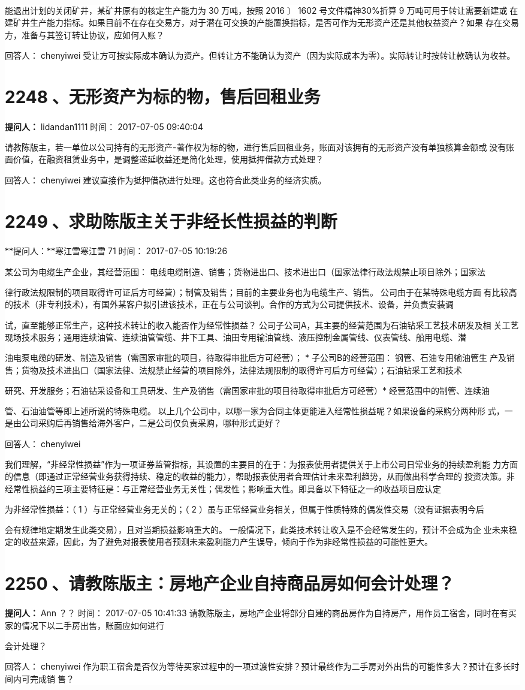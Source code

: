 能退出计划的关闭矿井，某矿井原有的核定生产能力为 30 万吨，按照 2016 〕 1602 号文件精神30%折算 9 万吨可用于转让需要新建或
在建矿井生产能力指标。如果目前不在存在交易方，对于潜在可交换的产能置换指标，是否可作为无形资产还是其他权益资产？如果
存在交易方，准备与其签订转让协议，应如何入账？

回答人： chenyiwei
受让方可按实际成本确认为资产。但转让方不能确认为资产（因为实际成本为零）。实际转让时按转让款确认为收益。

# 2248 、无形资产为标的物，售后回租业务

**提问人：** lidandan1111 时间： 2017-07-05 09:40:04

请教陈版主，若一单位以公司持有的无形资产-著作权为标的物，进行售后回租业务，账面对该拥有的无形资产没有单独核算金额或
没有账面价值，在融资租赁业务中，是调整递延收益还是简化处理，使用抵押借款方式处理？

回答人： chenyiwei
建议直接作为抵押借款进行处理。这也符合此类业务的经济实质。

# 2249 、求助陈版主关于非经长性损益的判断

**提问人：**寒江雪寒江雪 71 时间： 2017-07-05 10:19:26

某公司为电缆生产企业，其经营范围： 电线电缆制造、销售；货物进出口、技术进出口（国家法律行政法规禁止项目除外；国家法

律行政法规限制的项目取得许可证后方可经营）；制管及销售；目前的主要业务也为电缆生产、销售。 公司由于在某特殊电缆方面
有比较高的技术（非专利技术），有国外某客户拟引进该技术，正在与公司谈判。合作的方式为公司提供技术、设备，并负责安装调

试，直至能够正常生产，这种技术转让的收入能否作为经常性损益？ 公司子公司A，其主要的经营范围为石油钻采工艺技术研发及相
关工艺现场技术服务；通用连续油管、连续油管管缆、井下工具、油田专用输油管线、液压控制金属管线、仪表管线、船用电缆、潜

油电泵电缆的研发、制造及销售（需国家审批的项目，待取得审批后方可经营）； * 子公司B的经营范围： 钢管、石油专用输油管生
产及销售；货物及技术进出口（国家法律、法规禁止经营的项目除外，法律法规限制的取得许可后方可经营）；石油钻采工艺和技术

研究、开发服务；石油钻采设备和工具研发、生产及销售（需国家审批的项目待取得审批后方可经营）* 经营范围中的制管、连续油

管、石油油管等即上述所说的特殊电缆。 以上几个公司中，以哪一家为合同主体更能进入经常性损益呢？如果设备的采购分两种形
式，一是由公司采购后再销售给海外客户，二是公司仅负责采购，哪种形式更好？

回答人： chenyiwei

我们理解，“非经常性损益”作为一项证券监管指标，其设置的主要目的在于：为报表使用者提供关于上市公司日常业务的持续盈利能
力方面的信息（即通过正常经营业务获得持续、稳定的收益的能力），帮助报表使用者合理估计未来盈利趋势，从而做出科学合理的
投资决策。非经常性损益的三项主要特征是：与正常经营业务无关性；偶发性；影响重大性。即具备以下特征之一的收益项目应认定

为非经常性损益：（ 1 ）与正常经营业务无关的；（ 2 ）虽与正常经营业务相关，但属于性质特殊的偶发性交易（没有证据表明今后

会有规律地定期发生此类交易），且对当期损益影响重大的。 一般情况下，此类技术转让收入是不会经常发生的，预计不会成为企
业未来稳定的收益来源，因此，为了避免对报表使用者预测未来盈利能力产生误导，倾向于作为非经常性损益的可能性更大。

# 2250 、请教陈版主：房地产企业自持商品房如何会计处理？

**提问人：** Ann ？？ 时间： 2017-07-05 10:41:33
请教陈版主，房地产企业将部分自建的商品房作为自持房产，用作员工宿舍，同时在有买家的情况下以二手房出售，账面应如何进行

会计处理？

回答人： chenyiwei
作为职工宿舍是否仅为等待买家过程中的一项过渡性安排？预计最终作为二手房对外出售的可能性多大？预计在多长时间内可完成销
售？
